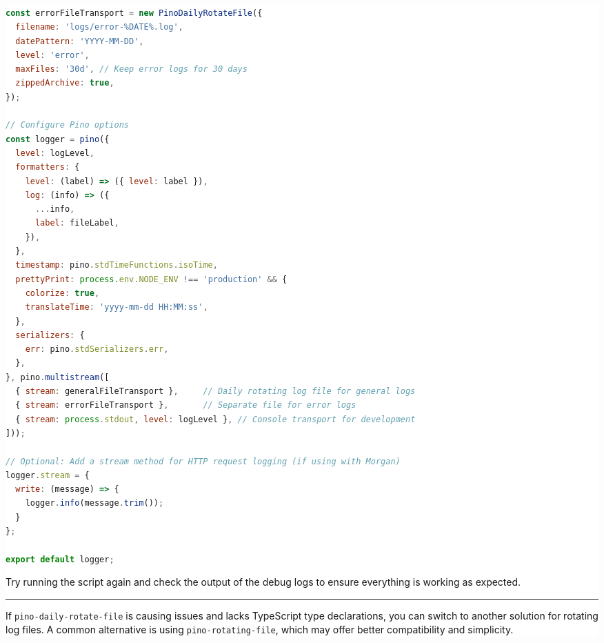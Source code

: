 ```javascript
const errorFileTransport = new PinoDailyRotateFile({
  filename: 'logs/error-%DATE%.log',
  datePattern: 'YYYY-MM-DD',
  level: 'error',
  maxFiles: '30d', // Keep error logs for 30 days
  zippedArchive: true,
});

// Configure Pino options
const logger = pino({
  level: logLevel,
  formatters: {
    level: (label) => ({ level: label }),
    log: (info) => ({
      ...info,
      label: fileLabel,
    }),
  },
  timestamp: pino.stdTimeFunctions.isoTime,
  prettyPrint: process.env.NODE_ENV !== 'production' && {
    colorize: true,
    translateTime: 'yyyy-mm-dd HH:MM:ss',
  },
  serializers: {
    err: pino.stdSerializers.err,
  },
}, pino.multistream([
  { stream: generalFileTransport },     // Daily rotating log file for general logs
  { stream: errorFileTransport },       // Separate file for error logs
  { stream: process.stdout, level: logLevel }, // Console transport for development
]));

// Optional: Add a stream method for HTTP request logging (if using with Morgan)
logger.stream = {
  write: (message) => {
    logger.info(message.trim());
  }
};

export default logger;
```

Try running the script again and check the output of the debug logs to ensure everything is working as expected.



----

If `pino-daily-rotate-file` is causing issues and lacks TypeScript type declarations, you can switch to another solution for rotating log files. A common alternative is using `pino-rotating-file`, which may offer better compatibility and simplicity.
